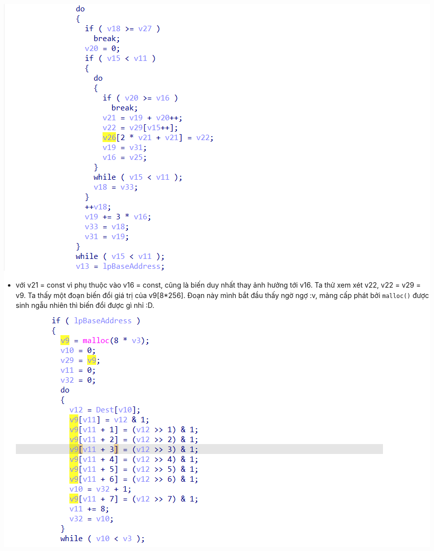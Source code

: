   ![alt text](IMG/HiddenTreasure/image-3.png)

- với v21 = const vì phụ thuộc vào v16 = const, cũng là biến duy nhất thay ảnh hưởng tới v16. Ta thử xem xét v22, v22 = v29 = v9. Ta thấy một đoạn biến đổi giá trị của v9[8*256]. Đoạn này mình bắt đầu thấy ngờ ngợ :v, mảng cấp phát bởi `malloc()` được sinh ngẫu nhiên thì biến đổi được gì nhỉ :D.

  ![alt text](IMG/HiddenTreasure/image-4.png)
